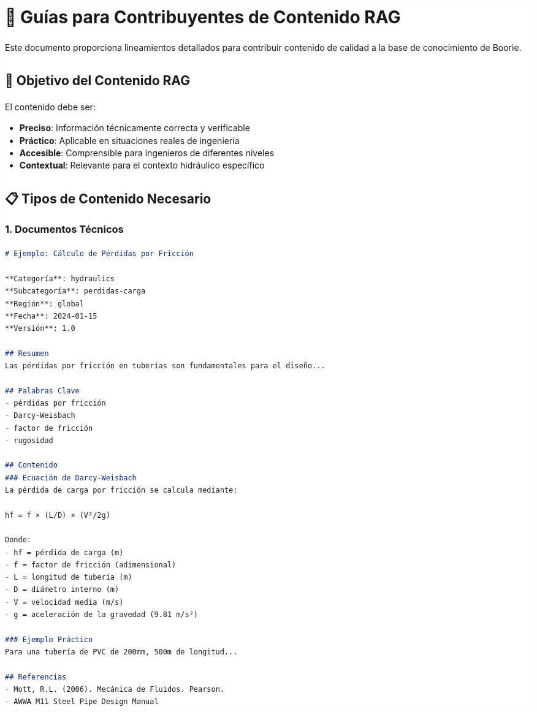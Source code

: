 # 📖 Guías para Contribuyentes de Contenido RAG

Este documento proporciona lineamientos detallados para contribuir contenido de calidad a la base de conocimiento de Boorie.

## 🎯 Objetivo del Contenido RAG

El contenido debe ser:
- **Preciso**: Información técnicamente correcta y verificable
- **Práctico**: Aplicable en situaciones reales de ingeniería
- **Accesible**: Comprensible para ingenieros de diferentes niveles
- **Contextual**: Relevante para el contexto hidráulico específico

## 📋 Tipos de Contenido Necesario

### 1. Documentos Técnicos
```markdown
# Ejemplo: Cálculo de Pérdidas por Fricción

**Categoría**: hydraulics
**Subcategoría**: perdidas-carga
**Región**: global
**Fecha**: 2024-01-15
**Versión**: 1.0

## Resumen
Las pérdidas por fricción en tuberías son fundamentales para el diseño...

## Palabras Clave
- pérdidas por fricción
- Darcy-Weisbach
- factor de fricción
- rugosidad

## Contenido
### Ecuación de Darcy-Weisbach
La pérdida de carga por fricción se calcula mediante:

hf = f × (L/D) × (V²/2g)

Donde:
- hf = pérdida de carga (m)
- f = factor de fricción (adimensional)
- L = longitud de tubería (m)
- D = diámetro interno (m)
- V = velocidad media (m/s)
- g = aceleración de la gravedad (9.81 m/s²)

### Ejemplo Práctico
Para una tubería de PVC de 200mm, 500m de longitud...

## Referencias
- Mott, R.L. (2006). Mecánica de Fluidos. Pearson.
- AWWA M11 Steel Pipe Design Manual
```
